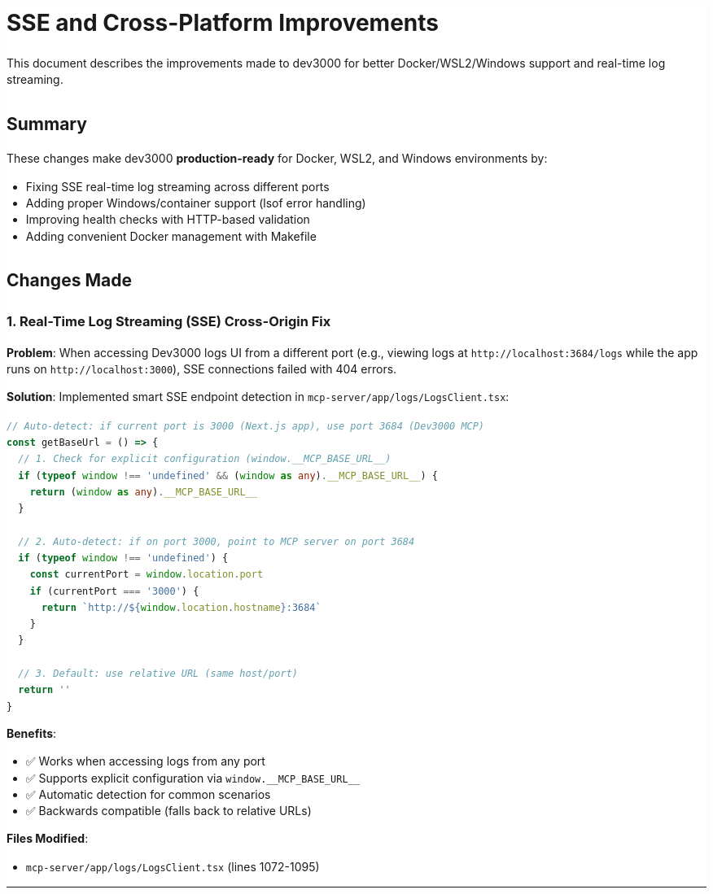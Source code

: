 # SSE and Cross-Platform Improvements

This document describes the improvements made to dev3000 for better Docker/WSL2/Windows support and real-time log streaming.

## Summary

These changes make dev3000 **production-ready** for Docker, WSL2, and Windows environments by:
- Fixing SSE real-time log streaming across different ports
- Adding proper Windows/container support (lsof error handling)
- Improving health checks with HTTP-based validation
- Adding convenient Docker management with Makefile

## Changes Made

### 1. **Real-Time Log Streaming (SSE) Cross-Origin Fix**

**Problem**: When accessing Dev3000 logs UI from a different port (e.g., viewing logs at `http://localhost:3684/logs` while the app runs on `http://localhost:3000`), SSE connections failed with 404 errors.

**Solution**: Implemented smart SSE endpoint detection in `mcp-server/app/logs/LogsClient.tsx`:

```typescript
// Auto-detect: if current port is 3000 (Next.js app), use port 3684 (Dev3000 MCP)
const getBaseUrl = () => {
  // 1. Check for explicit configuration (window.__MCP_BASE_URL__)
  if (typeof window !== 'undefined' && (window as any).__MCP_BASE_URL__) {
    return (window as any).__MCP_BASE_URL__
  }

  // 2. Auto-detect: if on port 3000, point to MCP server on port 3684
  if (typeof window !== 'undefined') {
    const currentPort = window.location.port
    if (currentPort === '3000') {
      return `http://${window.location.hostname}:3684`
    }
  }

  // 3. Default: use relative URL (same host/port)
  return ''
}
```

**Benefits**:
- ✅ Works when accessing logs from any port
- ✅ Supports explicit configuration via `window.__MCP_BASE_URL__`
- ✅ Automatic detection for common scenarios
- ✅ Backwards compatible (falls back to relative URLs)

**Files Modified**:
- `mcp-server/app/logs/LogsClient.tsx` (lines 1072-1095)

---